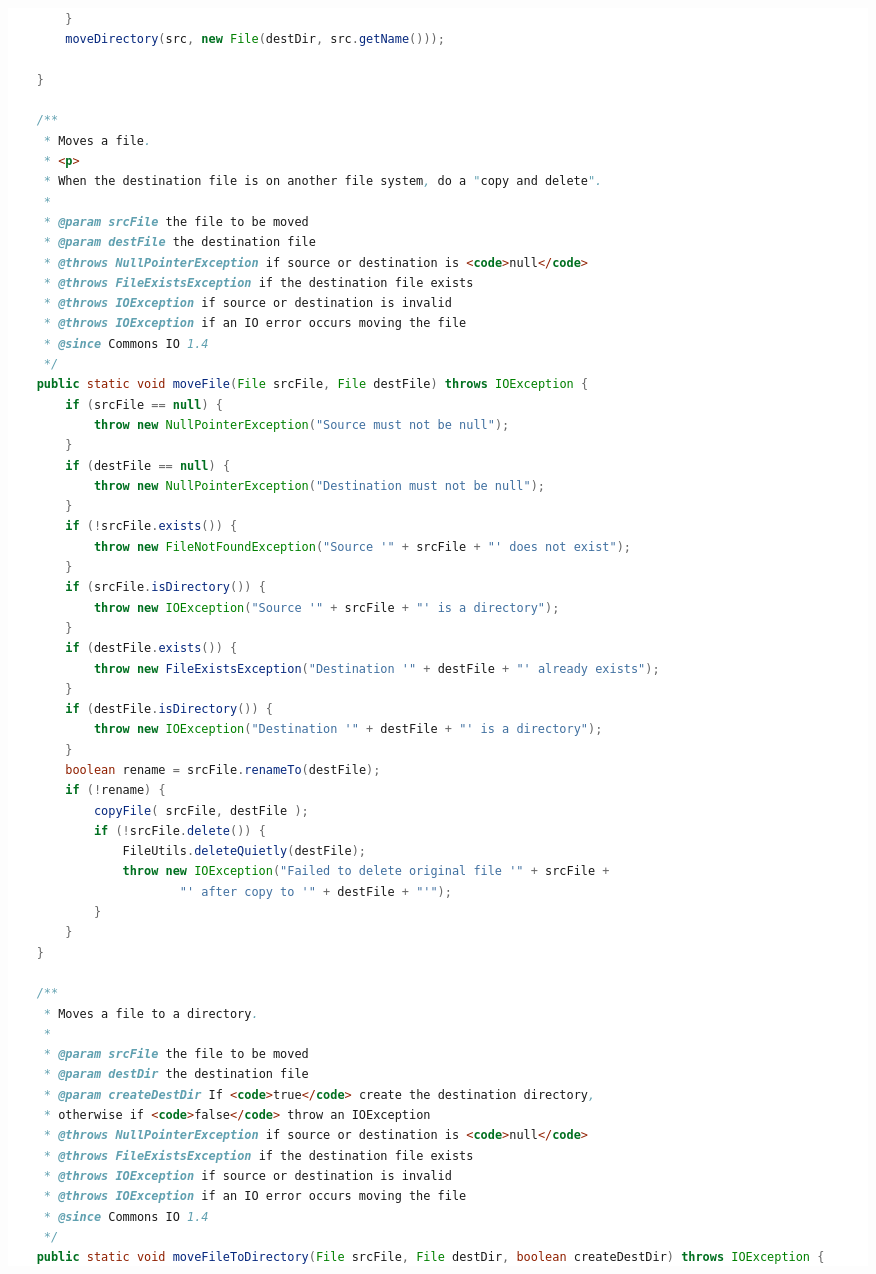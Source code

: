 ```java
        }
        moveDirectory(src, new File(destDir, src.getName()));
    
    }

    /**
     * Moves a file.
     * <p>
     * When the destination file is on another file system, do a "copy and delete".
     *
     * @param srcFile the file to be moved
     * @param destFile the destination file
     * @throws NullPointerException if source or destination is <code>null</code>
     * @throws FileExistsException if the destination file exists
     * @throws IOException if source or destination is invalid
     * @throws IOException if an IO error occurs moving the file
     * @since Commons IO 1.4
     */
    public static void moveFile(File srcFile, File destFile) throws IOException {
        if (srcFile == null) {
            throw new NullPointerException("Source must not be null");
        }
        if (destFile == null) {
            throw new NullPointerException("Destination must not be null");
        }
        if (!srcFile.exists()) {
            throw new FileNotFoundException("Source '" + srcFile + "' does not exist");
        }
        if (srcFile.isDirectory()) {
            throw new IOException("Source '" + srcFile + "' is a directory");
        }
        if (destFile.exists()) {
            throw new FileExistsException("Destination '" + destFile + "' already exists");
        }
        if (destFile.isDirectory()) {
            throw new IOException("Destination '" + destFile + "' is a directory");
        }
        boolean rename = srcFile.renameTo(destFile);
        if (!rename) {
            copyFile( srcFile, destFile );
            if (!srcFile.delete()) {
                FileUtils.deleteQuietly(destFile);
                throw new IOException("Failed to delete original file '" + srcFile +
                        "' after copy to '" + destFile + "'");
            }
        }
    }

    /**
     * Moves a file to a directory.
     *
     * @param srcFile the file to be moved
     * @param destDir the destination file
     * @param createDestDir If <code>true</code> create the destination directory,
     * otherwise if <code>false</code> throw an IOException
     * @throws NullPointerException if source or destination is <code>null</code>
     * @throws FileExistsException if the destination file exists
     * @throws IOException if source or destination is invalid
     * @throws IOException if an IO error occurs moving the file
     * @since Commons IO 1.4
     */
    public static void moveFileToDirectory(File srcFile, File destDir, boolean createDestDir) throws IOException {
```